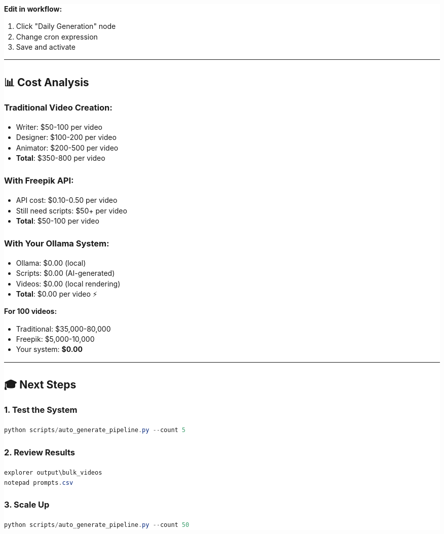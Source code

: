 **Edit in workflow:**
1. Click "Daily Generation" node
2. Change cron expression
3. Save and activate

---

## 📊 Cost Analysis

### Traditional Video Creation:
- Writer: $50-100 per video
- Designer: $100-200 per video
- Animator: $200-500 per video
- **Total**: $350-800 per video

### With Freepik API:
- API cost: $0.10-0.50 per video
- Still need scripts: $50+ per video
- **Total**: $50-100 per video

### With Your Ollama System:
- Ollama: $0.00 (local)
- Scripts: $0.00 (AI-generated)
- Videos: $0.00 (local rendering)
- **Total**: $0.00 per video ⚡

**For 100 videos:**
- Traditional: $35,000-80,000
- Freepik: $5,000-10,000
- Your system: **$0.00**

---

## 🎓 Next Steps

### 1. Test the System
```powershell
python scripts/auto_generate_pipeline.py --count 5
```

### 2. Review Results
```powershell
explorer output\bulk_videos
notepad prompts.csv
```

### 3. Scale Up
```powershell
python scripts/auto_generate_pipeline.py --count 50
```
